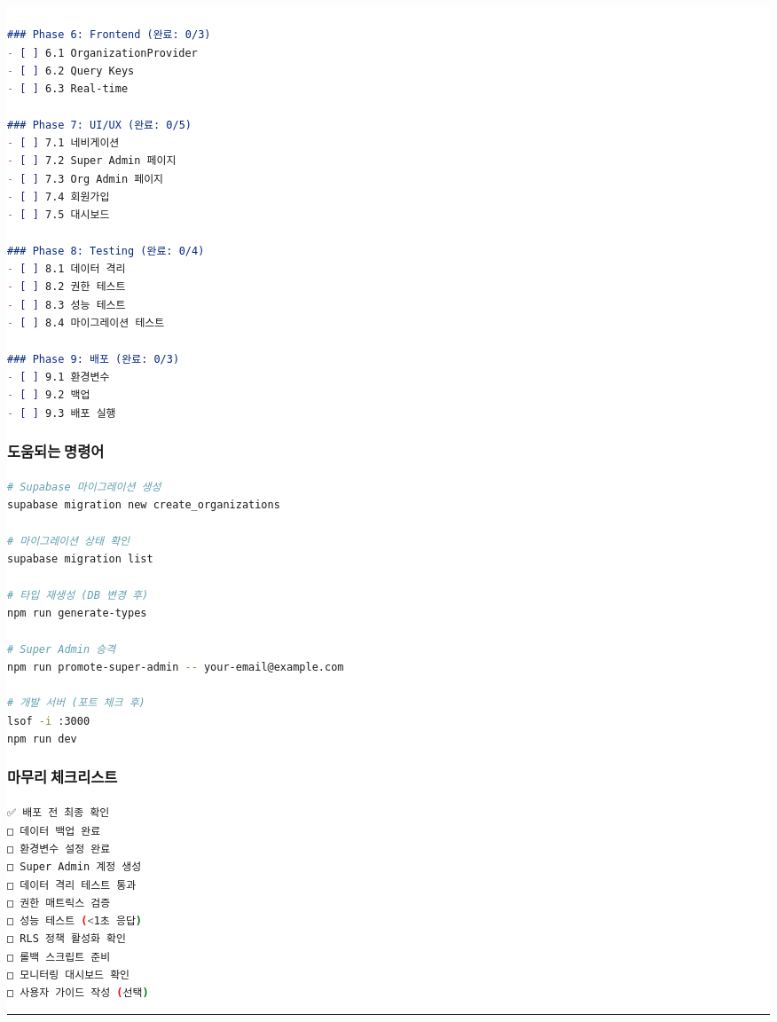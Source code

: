 ```markdown

### Phase 6: Frontend (완료: 0/3)
- [ ] 6.1 OrganizationProvider
- [ ] 6.2 Query Keys
- [ ] 6.3 Real-time

### Phase 7: UI/UX (완료: 0/5)
- [ ] 7.1 네비게이션
- [ ] 7.2 Super Admin 페이지
- [ ] 7.3 Org Admin 페이지
- [ ] 7.4 회원가입
- [ ] 7.5 대시보드

### Phase 8: Testing (완료: 0/4)
- [ ] 8.1 데이터 격리
- [ ] 8.2 권한 테스트
- [ ] 8.3 성능 테스트
- [ ] 8.4 마이그레이션 테스트

### Phase 9: 배포 (완료: 0/3)
- [ ] 9.1 환경변수
- [ ] 9.2 백업
- [ ] 9.3 배포 실행
```

### 도움되는 명령어

```bash
# Supabase 마이그레이션 생성
supabase migration new create_organizations

# 마이그레이션 상태 확인
supabase migration list

# 타입 재생성 (DB 변경 후)
npm run generate-types

# Super Admin 승격
npm run promote-super-admin -- your-email@example.com

# 개발 서버 (포트 체크 후)
lsof -i :3000
npm run dev
```

### 마무리 체크리스트

```bash
✅ 배포 전 최종 확인
□ 데이터 백업 완료
□ 환경변수 설정 완료
□ Super Admin 계정 생성
□ 데이터 격리 테스트 통과
□ 권한 매트릭스 검증
□ 성능 테스트 (<1초 응답)
□ RLS 정책 활성화 확인
□ 롤백 스크립트 준비
□ 모니터링 대시보드 확인
□ 사용자 가이드 작성 (선택)
```

---
